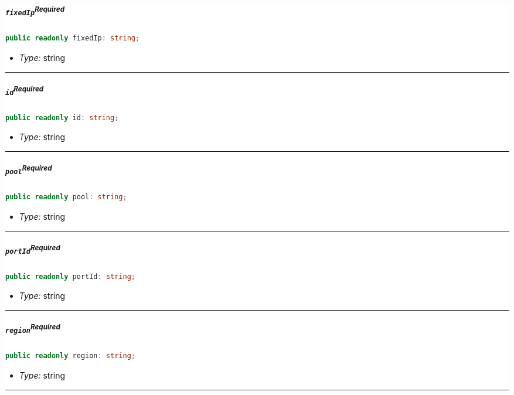 
##### `fixedIp`<sup>Required</sup> <a name="fixedIp" id="@ithings/cdktf-provider-openstack.networkingFloatingipV2.NetworkingFloatingipV2.property.fixedIp"></a>

```typescript
public readonly fixedIp: string;
```

- *Type:* string

---

##### `id`<sup>Required</sup> <a name="id" id="@ithings/cdktf-provider-openstack.networkingFloatingipV2.NetworkingFloatingipV2.property.id"></a>

```typescript
public readonly id: string;
```

- *Type:* string

---

##### `pool`<sup>Required</sup> <a name="pool" id="@ithings/cdktf-provider-openstack.networkingFloatingipV2.NetworkingFloatingipV2.property.pool"></a>

```typescript
public readonly pool: string;
```

- *Type:* string

---

##### `portId`<sup>Required</sup> <a name="portId" id="@ithings/cdktf-provider-openstack.networkingFloatingipV2.NetworkingFloatingipV2.property.portId"></a>

```typescript
public readonly portId: string;
```

- *Type:* string

---

##### `region`<sup>Required</sup> <a name="region" id="@ithings/cdktf-provider-openstack.networkingFloatingipV2.NetworkingFloatingipV2.property.region"></a>

```typescript
public readonly region: string;
```

- *Type:* string

---
